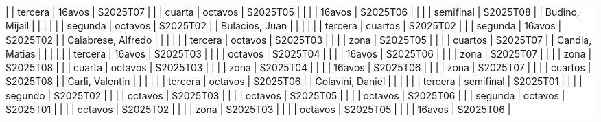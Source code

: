 |                       |   tercera   |    16avos     | S2025T07 |
|                       |   cuarta    |    octavos    | S2025T05 |
|                       |             |    16avos     | S2025T06 |
|                       |             |   semifinal   | S2025T08 |
|    Budino, Mijail     |             |               |          |
|                       |   segunda   |    octavos    | S2025T02 |
|    Bulacios, Juan     |             |               |          |
|                       |   tercera   |    cuartos    | S2025T02 |
|                       |   segunda   |    16avos     | S2025T02 |
|  Calabrese, Alfredo   |             |               |          |
|                       |   tercera   |    octavos    | S2025T03 |
|                       |             |     zona      | S2025T05 |
|                       |             |    cuartos    | S2025T07 |
|    Candia, Matias     |             |               |          |
|                       |   tercera   |    16avos     | S2025T03 |
|                       |             |    octavos    | S2025T04 |
|                       |             |    16avos     | S2025T06 |
|                       |             |     zona      | S2025T07 |
|                       |             |     zona      | S2025T08 |
|                       |   cuarta    |    octavos    | S2025T03 |
|                       |             |     zona      | S2025T04 |
|                       |             |    16avos     | S2025T06 |
|                       |             |     zona      | S2025T07 |
|                       |             |    cuartos    | S2025T08 |
|    Carli, Valentin    |             |               |          |
|                       |   tercera   |    octavos    | S2025T06 |
|   Colavini, Daniel    |             |               |          |
|                       |   tercera   |   semifinal   | S2025T01 |
|                       |             |    segundo    | S2025T02 |
|                       |             |    octavos    | S2025T03 |
|                       |             |    octavos    | S2025T05 |
|                       |             |    octavos    | S2025T06 |
|                       |   segunda   |    octavos    | S2025T01 |
|                       |             |    octavos    | S2025T02 |
|                       |             |     zona      | S2025T03 |
|                       |             |    octavos    | S2025T05 |
|                       |             |    16avos     | S2025T06 |